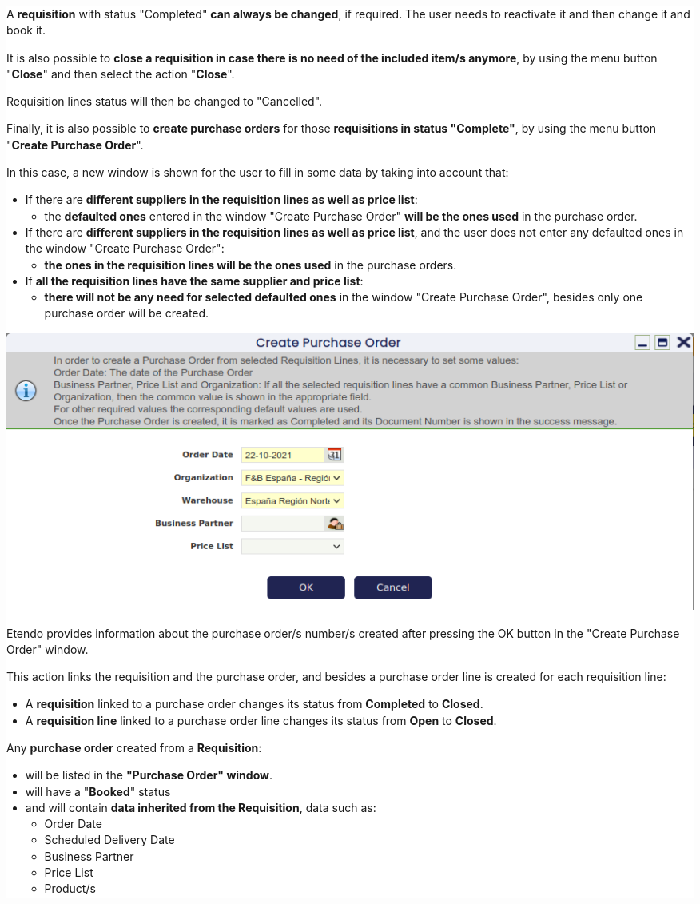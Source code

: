 A **requisition** with status "Completed" **can always be changed**, if required. The user needs to reactivate it and then change it and book it.

It is also possible to **close a requisition in case there is no need of the included item/s anymore**, by using the menu button "**Close**" and then select the action "**Close**".

Requisition lines status will then be changed to "Cancelled".

Finally, it is also possible to **create purchase orders** for those **requisitions in status "Complete"**, by using the menu button "**Create Purchase Order**".

In this case, a new window is shown for the user to fill in some data by taking into account that:

- If there are **different suppliers in the requisition lines as well as price list**:
  - the **defaulted ones** entered in the window "Create Purchase Order" **will be the ones used** in the purchase order.
- If there are **different suppliers in the requisition lines as well as price list**, and the user does not enter any defaulted ones in the window "Create Purchase Order":
  - **the ones in the requisition lines will be the ones used** in the purchase orders.
- If **all the requisition lines have the same supplier and price list**:
  - **there will not be any need for selected defaulted ones** in the window "Create Purchase Order", besides only one purchase order will be created.

![Purchase order](/assets/drive/17OuNS8YpM0VC3MUkLO25DPPHCMwWjq8u.png)

Etendo provides information about the purchase order/s number/s created after pressing the OK button in the "Create Purchase Order" window.

This action links the requisition and the purchase order, and besides a purchase order line is created for each requisition line:

- A **requisition** linked to a purchase order changes its status from **Completed** to **Closed**.
- A **requisition line** linked to a purchase order line changes its status from **Open** to **Closed**.

Any **purchase order** created from a **Requisition**:

- will be listed in the **"Purchase Order" window**.
- will have a "**Booked**" status
- and will contain **data inherited from the Requisition**, data such as:
  - Order Date
  - Scheduled Delivery Date
  - Business Partner
  - Price List
  - Product/s
